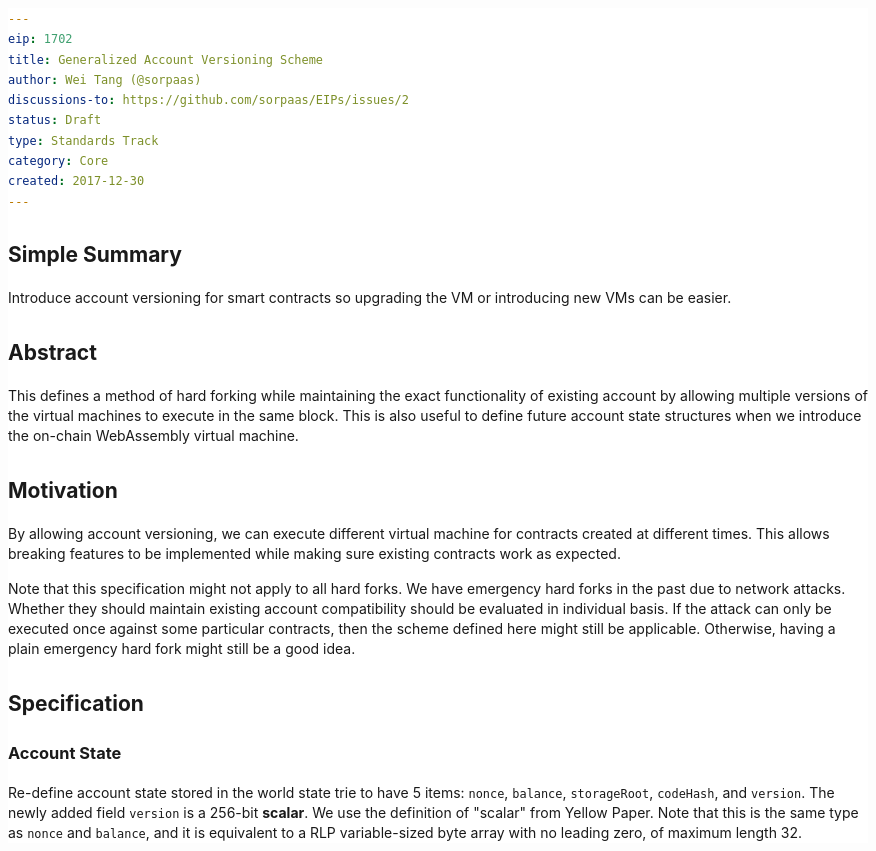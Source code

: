 ```yaml
---
eip: 1702
title: Generalized Account Versioning Scheme
author: Wei Tang (@sorpaas)
discussions-to: https://github.com/sorpaas/EIPs/issues/2
status: Draft
type: Standards Track
category: Core
created: 2017-12-30
---
```


## Simple Summary

Introduce account versioning for smart contracts so upgrading the VM
or introducing new VMs can be easier.

## Abstract

This defines a method of hard forking while maintaining the exact
functionality of existing account by allowing multiple versions of the
virtual machines to execute in the same block. This is also useful to
define future account state structures when we introduce the on-chain
WebAssembly virtual machine.

## Motivation

By allowing account versioning, we can execute different virtual
machine for contracts created at different times. This allows breaking
features to be implemented while making sure existing contracts work
as expected.

Note that this specification might not apply to all hard forks. We
have emergency hard forks in the past due to network attacks. Whether
they should maintain existing account compatibility should be
evaluated in individual basis. If the attack can only be executed once
against some particular contracts, then the scheme defined here might
still be applicable. Otherwise, having a plain emergency hard fork
might still be a good idea.

## Specification

### Account State

Re-define account state stored in the world state trie to have 5
items: `nonce`, `balance`, `storageRoot`, `codeHash`, and
`version`. The newly added field `version` is a 256-bit **scalar**. We
use the definition of "scalar" from Yellow Paper. Note that this is
the same type as `nonce` and `balance`, and it is equivalent to a RLP
variable-sized byte array with no leading zero, of maximum length 32.
